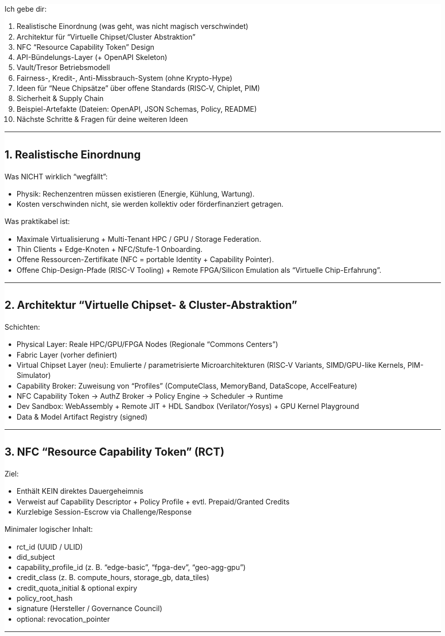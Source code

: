 Ich gebe dir:
1. Realistische Einordnung (was geht, was nicht magisch verschwindet)
2. Architektur für “Virtuelle Chipset/Cluster Abstraktion”
3. NFC “Resource Capability Token” Design
4. API-Bündelungs-Layer (+ OpenAPI Skeleton)
5. Vault/Tresor Betriebsmodell
6. Fairness-, Kredit-, Anti-Missbrauch-System (ohne Krypto-Hype)
7. Ideen für “Neue Chipsätze” über offene Standards (RISC‑V, Chiplet, PIM)
8. Sicherheit & Supply Chain
9. Beispiel-Artefakte (Dateien: OpenAPI, JSON Schemas, Policy, README)
10. Nächste Schritte & Fragen für deine weiteren Ideen

---

## 1. Realistische Einordnung

Was NICHT wirklich “wegfällt”:
- Physik: Rechenzentren müssen existieren (Energie, Kühlung, Wartung).
- Kosten verschwinden nicht, sie werden kollektiv oder förderfinanziert getragen.

Was praktikabel ist:
- Maximale Virtualisierung + Multi-Tenant HPC / GPU / Storage Federation.
- Thin Clients + Edge-Knoten + NFC/Stufe-1 Onboarding.
- Offene Ressourcen-Zertifikate (NFC = portable Identity + Capability Pointer).
- Offene Chip-Design-Pfade (RISC-V Tooling) + Remote FPGA/Silicon Emulation als “Virtuelle Chip-Erfahrung”.

---

## 2. Architektur “Virtuelle Chipset- & Cluster-Abstraktion”

Schichten:
- Physical Layer: Reale HPC/GPU/FPGA Nodes (Regionale “Commons Centers”)
- Fabric Layer (vorher definiert)
- Virtual Chipset Layer (neu): Emulierte / parametrisierte Microarchitekturen (RISC‑V Variants, SIMD/GPU-like Kernels, PIM-Simulator)
- Capability Broker: Zuweisung von “Profiles” (ComputeClass, MemoryBand, DataScope, AccelFeature)
- NFC Capability Token -> AuthZ Broker -> Policy Engine -> Scheduler -> Runtime
- Dev Sandbox: WebAssembly + Remote JIT + HDL Sandbox (Verilator/Yosys) + GPU Kernel Playground
- Data & Model Artifact Registry (signed)

---

## 3. NFC “Resource Capability Token” (RCT)

Ziel:
- Enthält KEIN direktes Dauergeheimnis
- Verweist auf Capability Descriptor + Policy Profile + evtl. Prepaid/Granted Credits
- Kurzlebige Session-Escrow via Challenge/Response

Minimaler logischer Inhalt:
- rct_id (UUID / ULID)
- did_subject
- capability_profile_id (z. B. “edge-basic”, “fpga-dev”, “geo-agg-gpu”)
- credit_class (z. B. compute_hours, storage_gb, data_tiles)
- credit_quota_initial & optional expiry
- policy_root_hash
- signature (Hersteller / Governance Council)
- optional: revocation_pointer

---